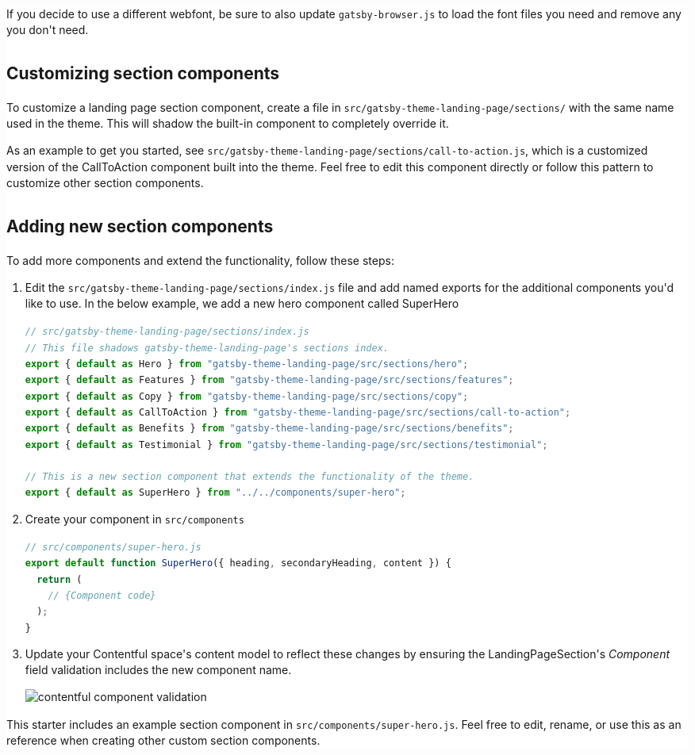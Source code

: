 If you decide to use a different webfont, be sure to also update `gatsby-browser.js` to load the font files you need and remove any you don't need.

## Customizing section components

To customize a landing page section component, create a file in `src/gatsby-theme-landing-page/sections/` with the same name used in the theme. This will shadow the built-in component to completely override it.

As an example to get you started, see `src/gatsby-theme-landing-page/sections/call-to-action.js`, which is a customized version of the CallToAction component built into the theme.
Feel free to edit this component directly or follow this pattern to customize other section components.

## Adding new section components

To add more components and extend the functionality, follow these steps:

1. Edit the `src/gatsby-theme-landing-page/sections/index.js` file
   and add named exports for the additional components you'd like to use. In the below example, we add a new hero component called SuperHero

   ```js
   // src/gatsby-theme-landing-page/sections/index.js
   // This file shadows gatsby-theme-landing-page's sections index.
   export { default as Hero } from "gatsby-theme-landing-page/src/sections/hero";
   export { default as Features } from "gatsby-theme-landing-page/src/sections/features";
   export { default as Copy } from "gatsby-theme-landing-page/src/sections/copy";
   export { default as CallToAction } from "gatsby-theme-landing-page/src/sections/call-to-action";
   export { default as Benefits } from "gatsby-theme-landing-page/src/sections/benefits";
   export { default as Testimonial } from "gatsby-theme-landing-page/src/sections/testimonial";

   // This is a new section component that extends the functionality of the theme.
   export { default as SuperHero } from "../../components/super-hero";
   ```

2. Create your component in `src/components`

   ```js
   // src/components/super-hero.js
   export default function SuperHero({ heading, secondaryHeading, content }) {
     return (
       // {Component code}
     );
   }
   ```

3. Update your Contentful space's content model to reflect these changes by ensuring the LandingPageSection's _Component_ field validation includes the new component name.

   ![contentful component validation](https://user-images.githubusercontent.com/1227297/145876531-b0658f9c-b6ed-428a-be99-1cd29029f0a6.png)

This starter includes an example section component in `src/components/super-hero.js`. Feel free to edit, rename, or use this as an reference when creating other custom section components.
